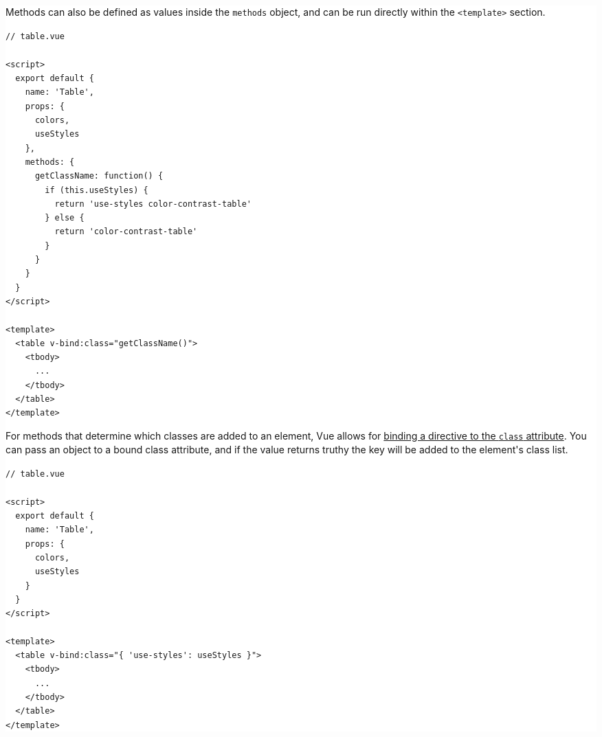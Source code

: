   Methods can also be defined as values inside the `methods` object, and can be run directly within the `<template>` section.

  ```vue
  // table.vue
  
  <script>  
    export default {
      name: 'Table',
      props: {
        colors,
        useStyles
      },
      methods: {
        getClassName: function() {
          if (this.useStyles) {
            return 'use-styles color-contrast-table'
          } else {
            return 'color-contrast-table'
          }
        }
      }
    }
  </script>

  <template>
    <table v-bind:class="getClassName()">
      <tbody>
        ...
      </tbody>
    </table>
  </template>
  ```

  For methods that determine which classes are added to an element, Vue allows for [binding a directive to the `class` attribute](https://vuejs.org/v2/guide/class-and-style.html#Binding-HTML-Classes). You can pass an object to a bound class attribute, and if the value returns truthy the key will be added to the element's class list.

  ```vue
  // table.vue
  
  <script>  
    export default {
      name: 'Table',
      props: {
        colors,
        useStyles
      }
    }
  </script>

  <template>
    <table v-bind:class="{ 'use-styles': useStyles }">
      <tbody>
        ...
      </tbody>
    </table>
  </template>
  ```
